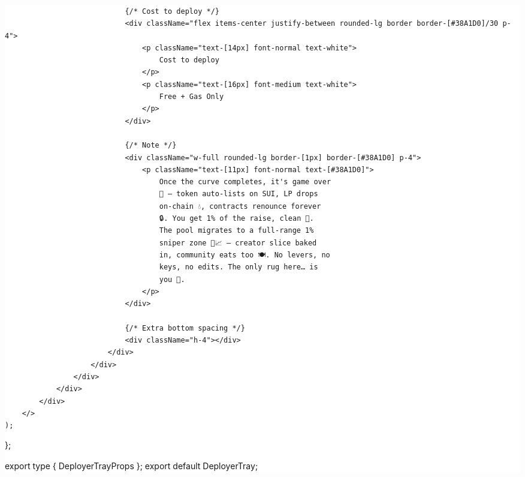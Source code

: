                                 {/* Cost to deploy */}
                                <div className="flex items-center justify-between rounded-lg border border-[#38A1D0]/30 p-4">
                                    <p className="text-[14px] font-normal text-white">
                                        Cost to deploy
                                    </p>
                                    <p className="text-[16px] font-medium text-white">
                                        Free + Gas Only
                                    </p>
                                </div>

                                {/* Note */}
                                <div className="w-full rounded-lg border-[1px] border-[#38A1D0] p-4">
                                    <p className="text-[11px] font-normal text-[#38A1D0]">
                                        Once the curve completes, it's game over
                                        🎯 — token auto-lists on SUI, LP drops
                                        on-chain 💧, contracts renounce forever
                                        🔒. You get 1% of the raise, clean 🧾.
                                        The pool migrates to a full-range 1%
                                        sniper zone 🎯📈 — creator slice baked
                                        in, community eats too 🍽️. No levers, no
                                        keys, no edits. The only rug here… is
                                        you 🫵.
                                    </p>
                                </div>

                                {/* Extra bottom spacing */}
                                <div className="h-4"></div>
                            </div>
                        </div>
                    </div>
                </div>
            </div>
        </>
    );
};

export type { DeployerTrayProps };
export default DeployerTray;
